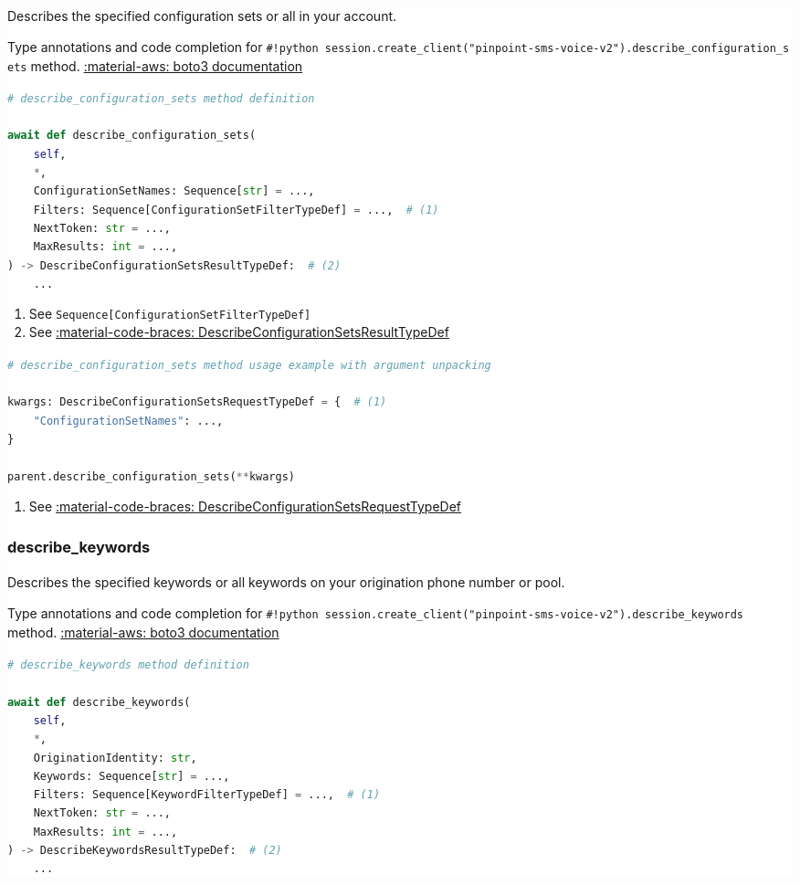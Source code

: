 Describes the specified configuration sets or all in your account.

Type annotations and code completion for `#!python session.create_client("pinpoint-sms-voice-v2").describe_configuration_sets` method.
[:material-aws: boto3 documentation](https://boto3.amazonaws.com/v1/documentation/api/latest/reference/services/pinpoint-sms-voice-v2/client/describe_configuration_sets.html)

```python
# describe_configuration_sets method definition

await def describe_configuration_sets(
    self,
    *,
    ConfigurationSetNames: Sequence[str] = ...,
    Filters: Sequence[ConfigurationSetFilterTypeDef] = ...,  # (1)
    NextToken: str = ...,
    MaxResults: int = ...,
) -> DescribeConfigurationSetsResultTypeDef:  # (2)
    ...
```

1. See `Sequence[ConfigurationSetFilterTypeDef]`
2. See [:material-code-braces: DescribeConfigurationSetsResultTypeDef](./type_defs.md#describeconfigurationsetsresulttypedef)


```python
# describe_configuration_sets method usage example with argument unpacking

kwargs: DescribeConfigurationSetsRequestTypeDef = {  # (1)
    "ConfigurationSetNames": ...,
}

parent.describe_configuration_sets(**kwargs)
```

1. See [:material-code-braces: DescribeConfigurationSetsRequestTypeDef](./type_defs.md#describeconfigurationsetsrequesttypedef)

### describe\_keywords

Describes the specified keywords or all keywords on your origination phone
number or pool.

Type annotations and code completion for `#!python session.create_client("pinpoint-sms-voice-v2").describe_keywords` method.
[:material-aws: boto3 documentation](https://boto3.amazonaws.com/v1/documentation/api/latest/reference/services/pinpoint-sms-voice-v2/client/describe_keywords.html)

```python
# describe_keywords method definition

await def describe_keywords(
    self,
    *,
    OriginationIdentity: str,
    Keywords: Sequence[str] = ...,
    Filters: Sequence[KeywordFilterTypeDef] = ...,  # (1)
    NextToken: str = ...,
    MaxResults: int = ...,
) -> DescribeKeywordsResultTypeDef:  # (2)
    ...
```
